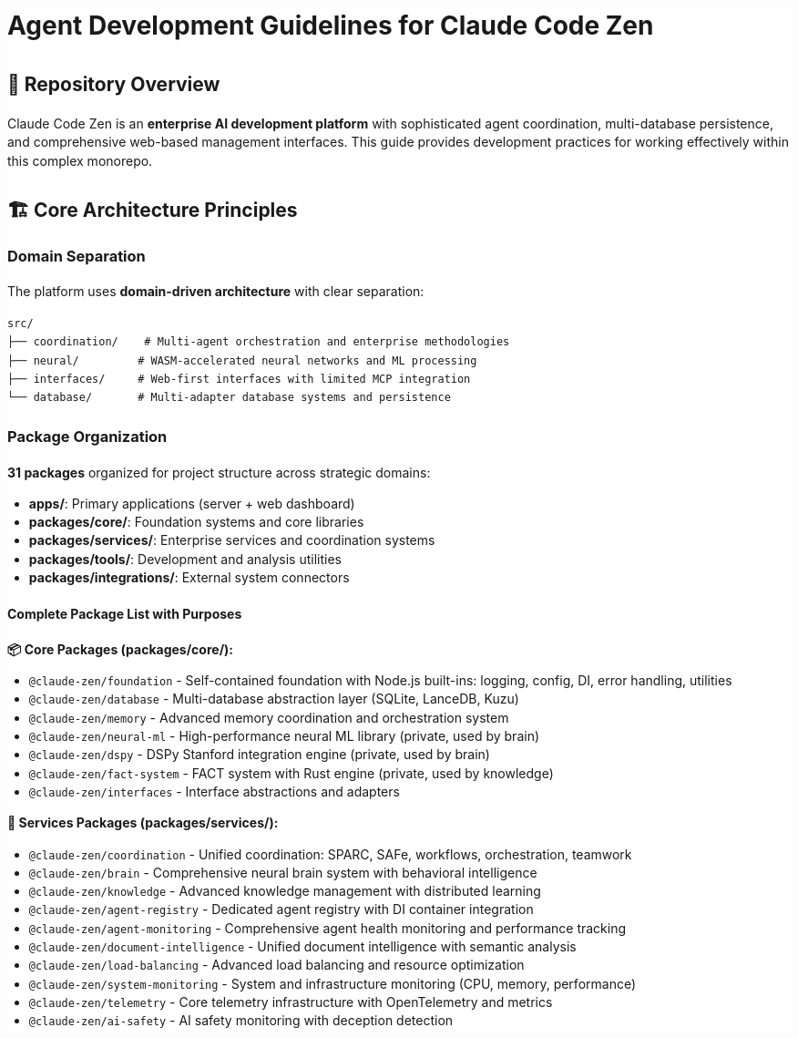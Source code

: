 # Agent Development Guidelines for Claude Code Zen

## 🎯 Repository Overview

Claude Code Zen is an **enterprise AI development platform** with sophisticated agent coordination, multi-database persistence, and comprehensive web-based management interfaces. This guide provides development practices for working effectively within this complex monorepo.

## 🏗️ Core Architecture Principles

### Domain Separation

The platform uses **domain-driven architecture** with clear separation:

```
src/
├── coordination/    # Multi-agent orchestration and enterprise methodologies
├── neural/         # WASM-accelerated neural networks and ML processing
├── interfaces/     # Web-first interfaces with limited MCP integration
└── database/       # Multi-adapter database systems and persistence
```

### Package Organization

**31 packages** organized for project structure across strategic domains:

- **apps/**: Primary applications (server + web dashboard)
- **packages/core/**: Foundation systems and core libraries 
- **packages/services/**: Enterprise services and coordination systems
- **packages/tools/**: Development and analysis utilities
- **packages/integrations/**: External system connectors

#### Complete Package List with Purposes

**📦 Core Packages (packages/core/):**
- `@claude-zen/foundation` - Self-contained foundation with Node.js built-ins: logging, config, DI, error handling, utilities
- `@claude-zen/database` - Multi-database abstraction layer (SQLite, LanceDB, Kuzu)
- `@claude-zen/memory` - Advanced memory coordination and orchestration system
- `@claude-zen/neural-ml` - High-performance neural ML library (private, used by brain)
- `@claude-zen/dspy` - DSPy Stanford integration engine (private, used by brain)
- `@claude-zen/fact-system` - FACT system with Rust engine (private, used by knowledge)
- `@claude-zen/interfaces` - Interface abstractions and adapters

**🔧 Services Packages (packages/services/):**
- `@claude-zen/coordination` - Unified coordination: SPARC, SAFe, workflows, orchestration, teamwork
- `@claude-zen/brain` - Comprehensive neural brain system with behavioral intelligence
- `@claude-zen/knowledge` - Advanced knowledge management with distributed learning
- `@claude-zen/agent-registry` - Dedicated agent registry with DI container integration
- `@claude-zen/agent-monitoring` - Comprehensive agent health monitoring and performance tracking
- `@claude-zen/document-intelligence` - Unified document intelligence with semantic analysis
- `@claude-zen/load-balancing` - Advanced load balancing and resource optimization
- `@claude-zen/system-monitoring` - System and infrastructure monitoring (CPU, memory, performance)
- `@claude-zen/telemetry` - Core telemetry infrastructure with OpenTelemetry and metrics
- `@claude-zen/ai-safety` - AI safety monitoring with deception detection
